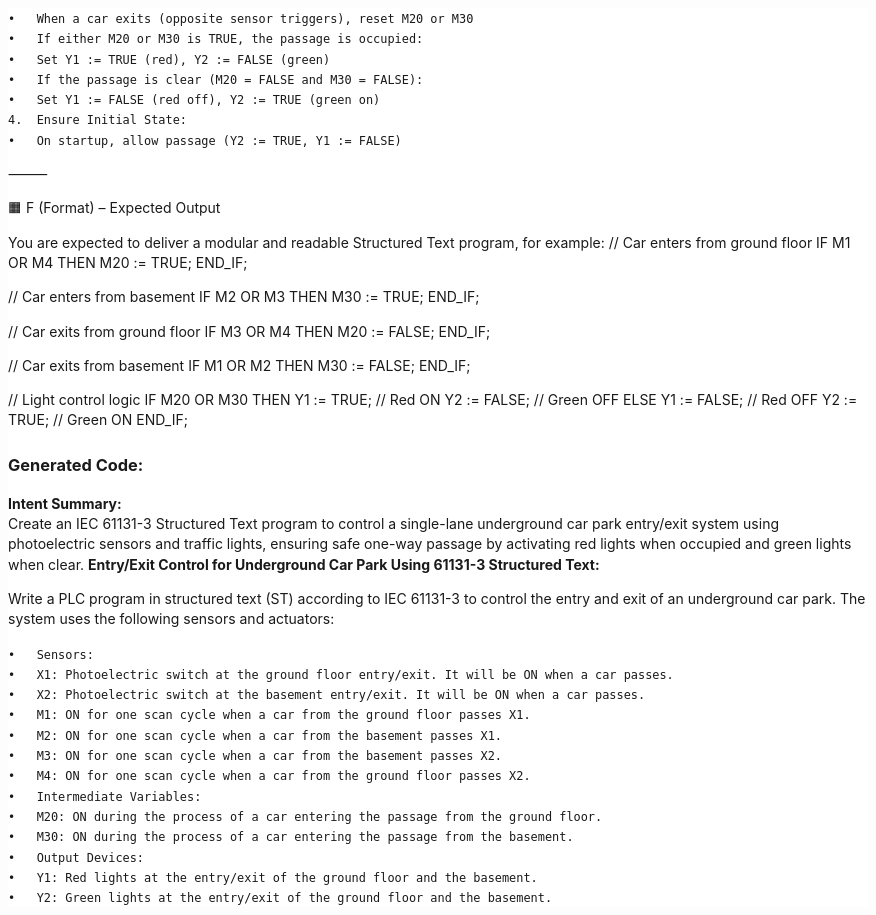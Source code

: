 	•	When a car exits (opposite sensor triggers), reset M20 or M30
	•	If either M20 or M30 is TRUE, the passage is occupied:
	•	Set Y1 := TRUE (red), Y2 := FALSE (green)
	•	If the passage is clear (M20 = FALSE and M30 = FALSE):
	•	Set Y1 := FALSE (red off), Y2 := TRUE (green on)
	4.	Ensure Initial State:
	•	On startup, allow passage (Y2 := TRUE, Y1 := FALSE)

⸻

🟧 F (Format) – Expected Output

You are expected to deliver a modular and readable Structured Text program, for example:
// Car enters from ground floor
IF M1 OR M4 THEN
    M20 := TRUE;
END_IF;

// Car enters from basement
IF M2 OR M3 THEN
    M30 := TRUE;
END_IF;

// Car exits from ground floor
IF M3 OR M4 THEN
    M20 := FALSE;
END_IF;

// Car exits from basement
IF M1 OR M2 THEN
    M30 := FALSE;
END_IF;

// Light control logic
IF M20 OR M30 THEN
    Y1 := TRUE;   // Red ON
    Y2 := FALSE;  // Green OFF
ELSE
    Y1 := FALSE;  // Red OFF
    Y2 := TRUE;   // Green ON
END_IF;

### Generated Code:
**Intent Summary:**  
Create an IEC 61131-3 Structured Text program to control a single-lane underground car park entry/exit system using photoelectric sensors and traffic lights, ensuring safe one-way passage by activating red lights when occupied and green lights when clear.
**Entry/Exit Control for Underground Car Park Using 61131-3 Structured Text:**

Write a PLC program in structured text (ST) according to IEC 61131-3 to control the entry and exit of an underground car park. The system uses the following sensors and actuators:

	•	Sensors:
	•	X1: Photoelectric switch at the ground floor entry/exit. It will be ON when a car passes.
	•	X2: Photoelectric switch at the basement entry/exit. It will be ON when a car passes.
	•	M1: ON for one scan cycle when a car from the ground floor passes X1.
	•	M2: ON for one scan cycle when a car from the basement passes X1.
	•	M3: ON for one scan cycle when a car from the basement passes X2.
	•	M4: ON for one scan cycle when a car from the ground floor passes X2.
	•	Intermediate Variables:
	•	M20: ON during the process of a car entering the passage from the ground floor.
	•	M30: ON during the process of a car entering the passage from the basement.
	•	Output Devices:
	•	Y1: Red lights at the entry/exit of the ground floor and the basement.
	•	Y2: Green lights at the entry/exit of the ground floor and the basement.
